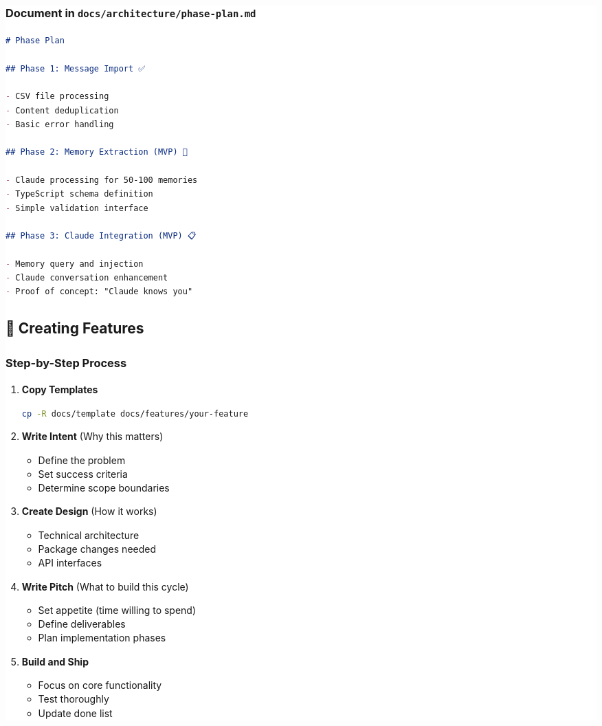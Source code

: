### Document in `docs/architecture/phase-plan.md`

```markdown
# Phase Plan

## Phase 1: Message Import ✅

- CSV file processing
- Content deduplication
- Basic error handling

## Phase 2: Memory Extraction (MVP) 🔄

- Claude processing for 50-100 memories
- TypeScript schema definition
- Simple validation interface

## Phase 3: Claude Integration (MVP) 📋

- Memory query and injection
- Claude conversation enhancement
- Proof of concept: "Claude knows you"
```

## 🎨 Creating Features

### Step-by-Step Process

1. **Copy Templates**

   ```bash
   cp -R docs/template docs/features/your-feature
   ```

2. **Write Intent** (Why this matters)
   - Define the problem
   - Set success criteria
   - Determine scope boundaries

3. **Create Design** (How it works)
   - Technical architecture
   - Package changes needed
   - API interfaces

4. **Write Pitch** (What to build this cycle)
   - Set appetite (time willing to spend)
   - Define deliverables
   - Plan implementation phases

5. **Build and Ship**
   - Focus on core functionality
   - Test thoroughly
   - Update done list
